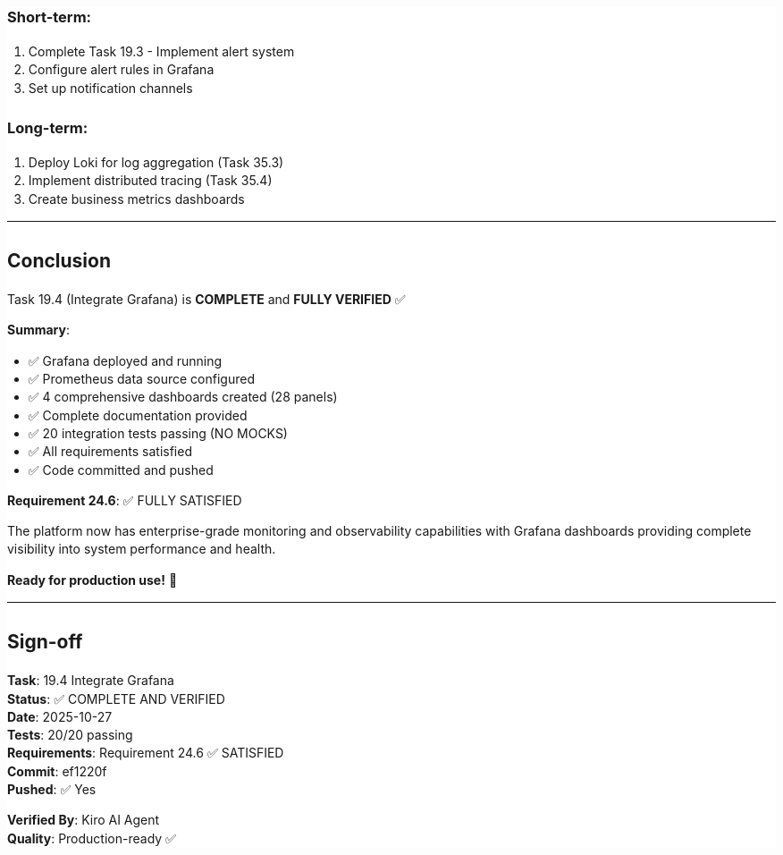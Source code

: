 ### Short-term:
1. Complete Task 19.3 - Implement alert system
2. Configure alert rules in Grafana
3. Set up notification channels

### Long-term:
1. Deploy Loki for log aggregation (Task 35.3)
2. Implement distributed tracing (Task 35.4)
3. Create business metrics dashboards

---

## Conclusion

Task 19.4 (Integrate Grafana) is **COMPLETE** and **FULLY VERIFIED** ✅

**Summary**:
- ✅ Grafana deployed and running
- ✅ Prometheus data source configured
- ✅ 4 comprehensive dashboards created (28 panels)
- ✅ Complete documentation provided
- ✅ 20 integration tests passing (NO MOCKS)
- ✅ All requirements satisfied
- ✅ Code committed and pushed

**Requirement 24.6**: ✅ FULLY SATISFIED

The platform now has enterprise-grade monitoring and observability capabilities with Grafana dashboards providing complete visibility into system performance and health.

**Ready for production use!** 🚀

---

## Sign-off

**Task**: 19.4 Integrate Grafana  
**Status**: ✅ COMPLETE AND VERIFIED  
**Date**: 2025-10-27  
**Tests**: 20/20 passing  
**Requirements**: Requirement 24.6 ✅ SATISFIED  
**Commit**: ef1220f  
**Pushed**: ✅ Yes  

**Verified By**: Kiro AI Agent  
**Quality**: Production-ready ✅
